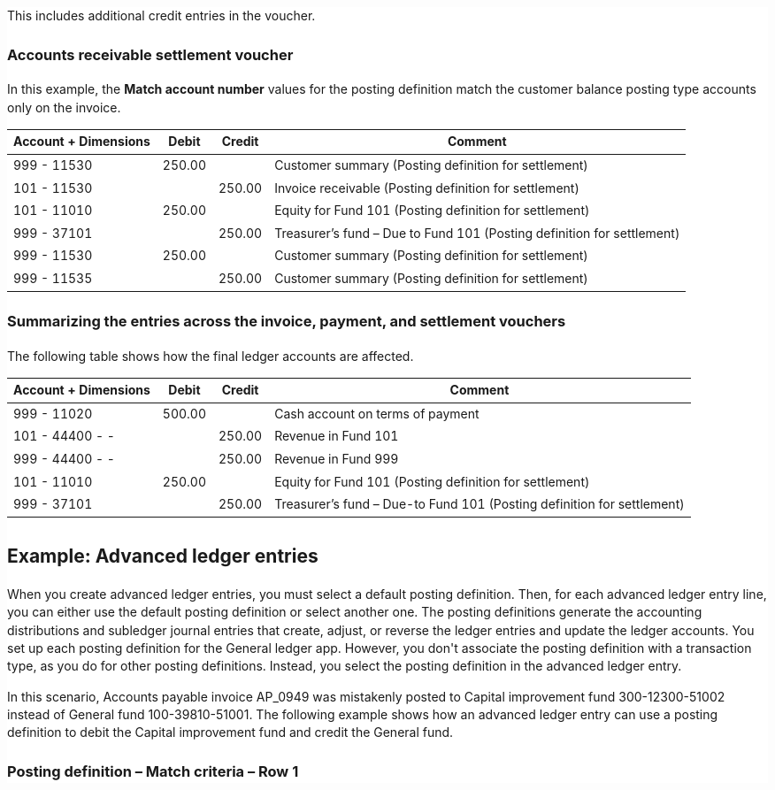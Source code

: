 This includes additional credit entries in the voucher.

### Accounts receivable settlement voucher

In this example, the **Match account number** values for the posting definition match the customer balance posting type accounts only on the invoice.

| Account + Dimensions | Debit  | Credit | Comment                                                                |
|----------------------|--------|--------|------------------------------------------------------------------------|
| 999 - 11530          | 250.00 |        | Customer summary (Posting definition for settlement)                   |
| 101 - 11530          |        | 250.00 | Invoice receivable (Posting definition for settlement)                 |
| 101 - 11010          | 250.00 |        | Equity for Fund 101 (Posting definition for settlement)                |
| 999 - 37101          |        | 250.00 | Treasurer’s fund – Due to Fund 101 (Posting definition for settlement) |
| 999 - 11530          | 250.00 |        | Customer summary (Posting definition for settlement)                   |
| 999 - 11535          |        | 250.00 | Customer summary (Posting definition for settlement)                   |

### Summarizing the entries across the invoice, payment, and settlement vouchers

The following table shows how the final ledger accounts are affected.

| Account + Dimensions | Debit  | Credit | Comment                                                                |
|----------------------|--------|--------|------------------------------------------------------------------------|
| 999 - 11020          | 500.00 |        | Cash account on terms of payment                                       |
| 101 - 44400 - -      |        | 250.00 | Revenue in Fund 101                                                    |
| 999 - 44400 - -      |        | 250.00 | Revenue in Fund 999                                                    |
| 101 - 11010          | 250.00 |        | Equity for Fund 101 (Posting definition for settlement)                |
| 999 - 37101          |        | 250.00 | Treasurer’s fund – Due-to Fund 101 (Posting definition for settlement) |

## Example: Advanced ledger entries
When you create advanced ledger entries, you must select a default posting definition. Then, for each advanced ledger entry line, you can either use the default posting definition or select another one. The posting definitions generate the accounting distributions and subledger journal entries that create, adjust, or reverse the ledger entries and update the ledger accounts. You set up each posting definition for the General ledger app. However, you don't associate the posting definition with a transaction type, as you do for other posting definitions. Instead, you select the posting definition in the advanced ledger entry. 

In this scenario, Accounts payable invoice AP\_0949 was mistakenly posted to Capital improvement fund 300-12300-51002 instead of General fund 100-39810-51001. The following example shows how an advanced ledger entry can use a posting definition to debit the Capital improvement fund and credit the General fund.

### Posting definition – Match criteria – Row 1
